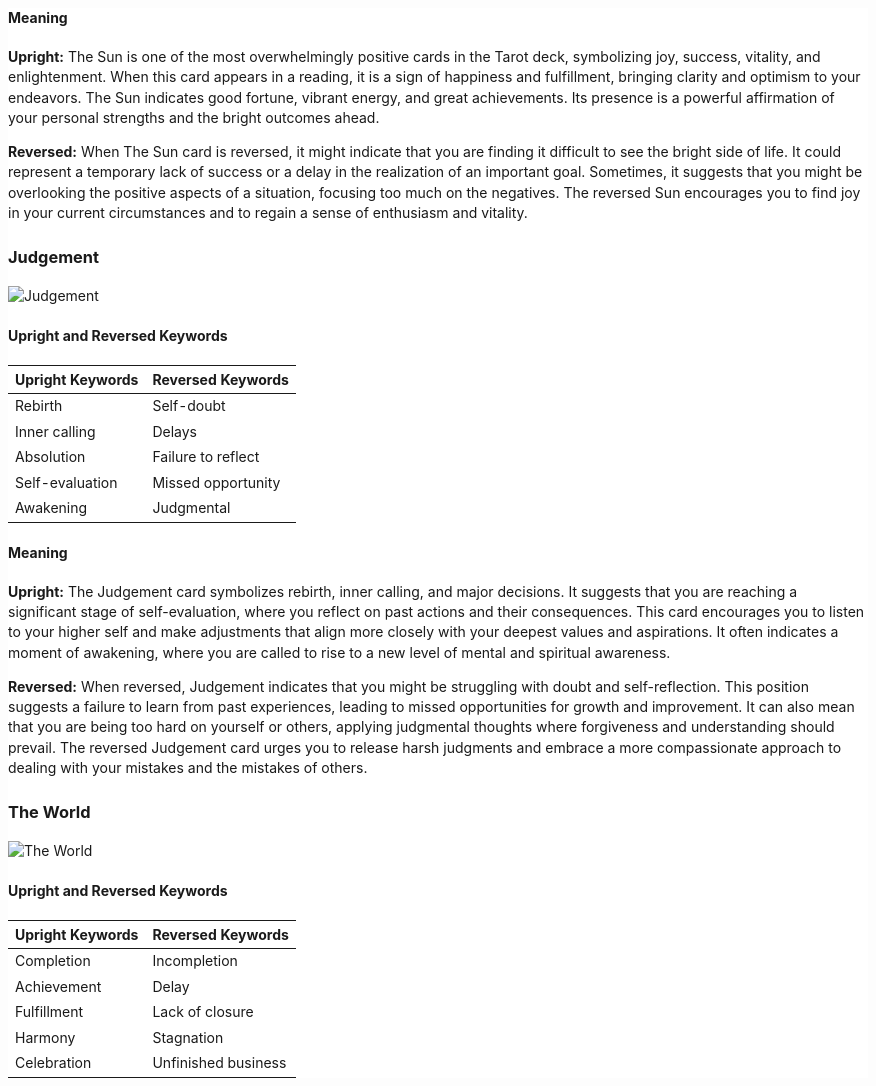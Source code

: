 #### Meaning
**Upright:** The Sun is one of the most overwhelmingly positive cards in the Tarot deck, symbolizing joy, success, vitality, and enlightenment. When this card appears in a reading, it is a sign of happiness and fulfillment, bringing clarity and optimism to your endeavors. The Sun indicates good fortune, vibrant energy, and great achievements. Its presence is a powerful affirmation of your personal strengths and the bright outcomes ahead.

**Reversed:** When The Sun card is reversed, it might indicate that you are finding it difficult to see the bright side of life. It could represent a temporary lack of success or a delay in the realization of an important goal. Sometimes, it suggests that you might be overlooking the positive aspects of a situation, focusing too much on the negatives. The reversed Sun encourages you to find joy in your current circumstances and to regain a sense of enthusiasm and vitality.


### Judgement
![Judgement](/assets/img/tarot/major-arcana-20-judgement.webp)
#### Upright and Reversed Keywords

| Upright Keywords  | Reversed Keywords    |
|-------------------|----------------------|
| Rebirth           | Self-doubt           |
| Inner calling     | Delays               |
| Absolution        | Failure to reflect   |
| Self-evaluation   | Missed opportunity   |
| Awakening         | Judgmental           |

#### Meaning
**Upright:** The Judgement card symbolizes rebirth, inner calling, and major decisions. It suggests that you are reaching a significant stage of self-evaluation, where you reflect on past actions and their consequences. This card encourages you to listen to your higher self and make adjustments that align more closely with your deepest values and aspirations. It often indicates a moment of awakening, where you are called to rise to a new level of mental and spiritual awareness.

**Reversed:** When reversed, Judgement indicates that you might be struggling with doubt and self-reflection. This position suggests a failure to learn from past experiences, leading to missed opportunities for growth and improvement. It can also mean that you are being too hard on yourself or others, applying judgmental thoughts where forgiveness and understanding should prevail. The reversed Judgement card urges you to release harsh judgments and embrace a more compassionate approach to dealing with your mistakes and the mistakes of others.


### The World
![The World](/assets/img/tarot/major-arcana-21-the-world.webp)
#### Upright and Reversed Keywords

| Upright Keywords  | Reversed Keywords   |
|-------------------|---------------------|
| Completion        | Incompletion        |
| Achievement       | Delay               |
| Fulfillment       | Lack of closure     |
| Harmony           | Stagnation          |
| Celebration       | Unfinished business |
